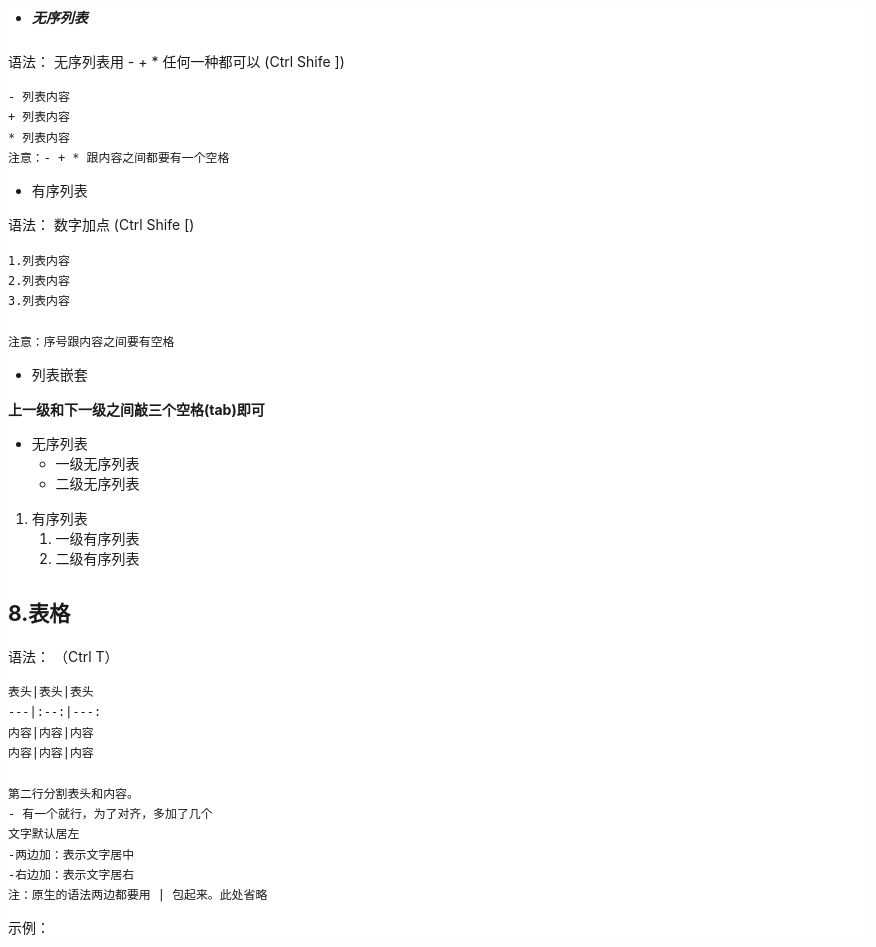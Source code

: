 - ##### 无序列表

语法：
 无序列表用 - + * 任何一种都可以 (Ctrl Shife ])

```
- 列表内容
+ 列表内容
* 列表内容
注意：- + * 跟内容之间都要有一个空格
```

- 有序列表

语法：
 数字加点  (Ctrl Shife [)

```
1.列表内容
2.列表内容
3.列表内容

注意：序号跟内容之间要有空格
```

- 列表嵌套

**上一级和下一级之间敲三个空格(tab)即可**

- 无序列表
  - 一级无序列表
  - 二级无序列表

1. 有序列表
   1. 一级有序列表
   2. 二级有序列表

## 8.表格

语法： （Ctrl T）

```
表头|表头|表头
---|:--:|---:
内容|内容|内容
内容|内容|内容

第二行分割表头和内容。
- 有一个就行，为了对齐，多加了几个
文字默认居左
-两边加：表示文字居中
-右边加：表示文字居右
注：原生的语法两边都要用 | 包起来。此处省略
```

示例：
